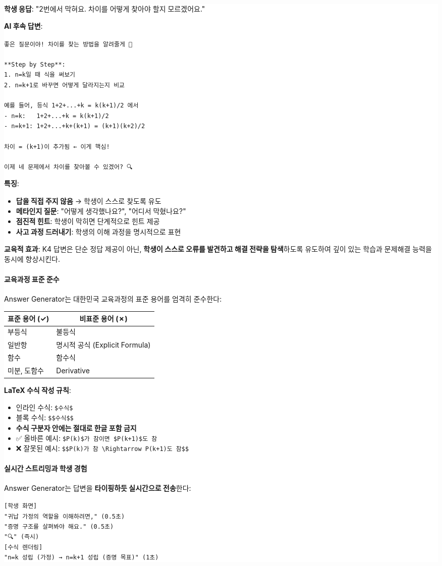 **학생 응답**: "2번에서 막혀요. 차이를 어떻게 찾아야 할지 모르겠어요."

**AI 후속 답변**:
```
좋은 질문이야! 차이를 찾는 방법을 알려줄게 🎯

**Step by Step**:
1. n=k일 때 식을 써보기
2. n=k+1로 바꾸면 어떻게 달라지는지 비교

예를 들어, 등식 1+2+...+k = k(k+1)/2 에서
- n=k:   1+2+...+k = k(k+1)/2
- n=k+1: 1+2+...+k+(k+1) = (k+1)(k+2)/2

차이 = (k+1)이 추가됨 ← 이게 핵심!

이제 네 문제에서 차이를 찾아볼 수 있겠어? 🔍
```

**특징**:
- **답을 직접 주지 않음** → 학생이 스스로 찾도록 유도
- **메타인지 질문**: "어떻게 생각했나요?", "어디서 막혔나요?"
- **점진적 힌트**: 학생이 막히면 단계적으로 힌트 제공
- **사고 과정 드러내기**: 학생의 이해 과정을 명시적으로 표현

**교육적 효과**: K4 답변은 단순 정답 제공이 아닌, **학생이 스스로 오류를 발견하고 해결 전략을 탐색**하도록 유도하여 깊이 있는 학습과 문제해결 능력을 동시에 향상시킨다.

#### 교육과정 표준 준수

Answer Generator는 대한민국 교육과정의 표준 용어를 엄격히 준수한다:

| 표준 용어 (✓) | 비표준 용어 (✗) |
|--------------|----------------|
| 부등식 | 불등식 |
| 일반항 | 명시적 공식 (Explicit Formula) |
| 함수 | 함수식 |
| 미분, 도함수 | Derivative |

**LaTeX 수식 작성 규칙**:
- 인라인 수식: `$수식$`
- 블록 수식: `$$수식$$`
- **수식 구분자 안에는 절대로 한글 포함 금지**
- ✅ 올바른 예시: `$P(k)$가 참이면 $P(k+1)$도 참`
- ❌ 잘못된 예시: `$$P(k)가 참 \Rightarrow P(k+1)도 참$$`

#### 실시간 스트리밍과 학생 경험

Answer Generator는 답변을 **타이핑하듯 실시간으로 전송**한다:

```
[학생 화면]
"귀납 가정의 역할을 이해하려면," (0.5초)
"증명 구조를 살펴봐야 해요." (0.5초)
"🔍" (즉시)
[수식 렌더링]
"n=k 성립 (가정) → n=k+1 성립 (증명 목표)" (1초)
```
